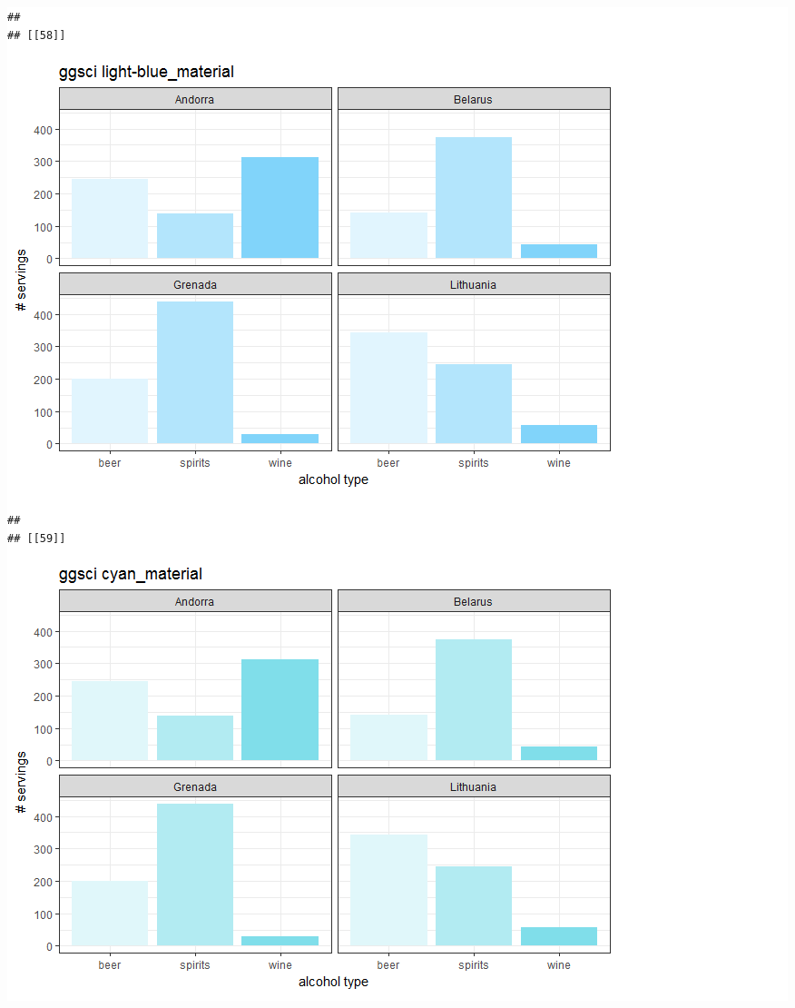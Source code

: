     ## 
    ## [[58]]

![](week13_loopingcolors_files/figure-markdown_github/unnamed-chunk-8-58.png)

    ## 
    ## [[59]]

![](week13_loopingcolors_files/figure-markdown_github/unnamed-chunk-8-59.png)
